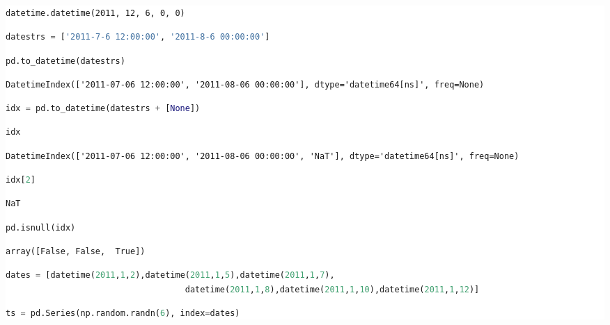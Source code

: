     datetime.datetime(2011, 12, 6, 0, 0)




```python
datestrs = ['2011-7-6 12:00:00', '2011-8-6 00:00:00']
```


```python
pd.to_datetime(datestrs)
```




    DatetimeIndex(['2011-07-06 12:00:00', '2011-08-06 00:00:00'], dtype='datetime64[ns]', freq=None)




```python
idx = pd.to_datetime(datestrs + [None])
```


```python
idx
```




    DatetimeIndex(['2011-07-06 12:00:00', '2011-08-06 00:00:00', 'NaT'], dtype='datetime64[ns]', freq=None)




```python
idx[2]
```




    NaT




```python
pd.isnull(idx)
```




    array([False, False,  True])




```python
dates = [datetime(2011,1,2),datetime(2011,1,5),datetime(2011,1,7),
                                    datetime(2011,1,8),datetime(2011,1,10),datetime(2011,1,12)]
```


```python
ts = pd.Series(np.random.randn(6), index=dates)
```
